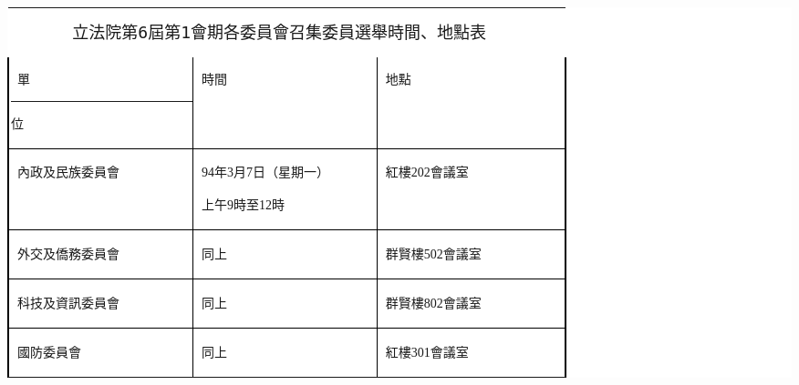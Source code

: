 <table WIDTH="610" CELLPADDING="2" CELLSPACING="0"><col WIDTH="199"><col WIDTH="199"><col WIDTH="201"><tbody><tr><td COLSPAN="3" WIDTH="606" VALIGN="TOP" STYLE="border: none; padding: 0cm"><p CLASS="cjk" STYLE="margin-left: 1.86cm"><a NAME="TA7146112"></a><font FACE="華康楷書體W5, monospace"><font SIZE="4">立法院第</font></font><font FACE="華康楷書體W5, monospace"><font SIZE="4"><span LANG="en-US">6</span></font></font><font FACE="華康楷書體W5, monospace"><font SIZE="4">屆第</font></font><font FACE="華康楷書體W5, monospace"><font SIZE="4"><span LANG="en-US">1</span></font></font><font FACE="華康楷書體W5, monospace"><font SIZE="4">會期各委員會召集委員選舉時間、地點表</font></font></p></td></tr><tr VALIGN="TOP"><td WIDTH="199" STYLE="border-top: none; border-bottom: 1px solid #000000; border-left: 1.50pt solid #000000; border-right: none; padding-top: 0cm; padding-bottom: 0.05cm; padding-left: 0.05cm; padding-right: 0cm"><p ALIGN="JUSTIFY" STYLE="margin-left: 0.19cm; margin-right: 0.19cm">單<hr>位</p></td><td WIDTH="199" STYLE="border-top: none; border-bottom: 1px solid #000000; border-left: 1px solid #000000; border-right: none; padding-top: 0cm; padding-bottom: 0.05cm; padding-left: 0.05cm; padding-right: 0cm"><p ALIGN="JUSTIFY" STYLE="margin-left: 0.19cm; margin-right: 0.19cm">時間</p></td><td WIDTH="201" STYLE="border-top: none; border-bottom: 1px solid #000000; border-left: 1px solid #000000; border-right: 1.50pt solid #000000; padding-top: 0cm; padding-bottom: 0.05cm; padding-left: 0.05cm; padding-right: 0.05cm"><p ALIGN="JUSTIFY" STYLE="margin-left: 0.19cm; margin-right: 0.19cm">地點</p></td></tr></tbody><tbody><tr VALIGN="TOP"><td WIDTH="199" STYLE="border-top: 1px solid #000000; border-bottom: 1px solid #000000; border-left: 1.50pt solid #000000; border-right: none; padding-top: 0.05cm; padding-bottom: 0.05cm; padding-left: 0.05cm; padding-right: 0cm"><p STYLE="margin-left: 0.19cm; margin-right: 0.19cm">內政及民族委員會</p></td><td WIDTH="199" STYLE="border-top: 1px solid #000000; border-bottom: 1px solid #000000; border-left: 1px solid #000000; border-right: none; padding-top: 0.05cm; padding-bottom: 0.05cm; padding-left: 0.05cm; padding-right: 0cm"><p STYLE="margin-left: 0.19cm; margin-right: 0.19cm; margin-bottom: 0cm"><font FACE="Times New Roman, serif"><span LANG="en-US">94</span></font>年<font FACE="Times New Roman, serif"><span LANG="en-US">3</span></font>月<font FACE="Times New Roman, serif"><span LANG="en-US">7</span></font>日（星期一）</p><p STYLE="margin-left: 0.19cm; margin-right: 0.19cm">上午<font FACE="Times New Roman, serif"><span LANG="en-US">9</span></font>時至<font FACE="Times New Roman, serif"><span LANG="en-US">12</span></font>時</p></td><td WIDTH="201" STYLE="border-top: 1px solid #000000; border-bottom: 1px solid #000000; border-left: 1px solid #000000; border-right: 1.50pt solid #000000; padding: 0.05cm"><p STYLE="margin-left: 0.19cm; margin-right: 0.19cm">紅樓<font FACE="Times New Roman, serif"><span LANG="en-US">202</span></font>會議室</p></td></tr></tbody><tbody><tr VALIGN="TOP"><td WIDTH="199" STYLE="border-top: 1px solid #000000; border-bottom: 1px solid #000000; border-left: 1.50pt solid #000000; border-right: none; padding-top: 0.05cm; padding-bottom: 0.05cm; padding-left: 0.05cm; padding-right: 0cm"><p STYLE="margin-left: 0.19cm; margin-right: 0.19cm">外交及僑務委員會</p></td><td WIDTH="199" STYLE="border-top: 1px solid #000000; border-bottom: 1px solid #000000; border-left: 1px solid #000000; border-right: none; padding-top: 0.05cm; padding-bottom: 0.05cm; padding-left: 0.05cm; padding-right: 0cm"><p STYLE="margin-left: 0.19cm; margin-right: 0.19cm">同上</p></td><td WIDTH="201" STYLE="border-top: 1px solid #000000; border-bottom: 1px solid #000000; border-left: 1px solid #000000; border-right: 1.50pt solid #000000; padding: 0.05cm"><p STYLE="margin-left: 0.19cm; margin-right: 0.19cm">群賢樓<font FACE="Times New Roman, serif"><span LANG="en-US">502</span></font>會議室</p></td></tr></tbody><tbody><tr VALIGN="TOP"><td WIDTH="199" STYLE="border-top: 1px solid #000000; border-bottom: 1px solid #000000; border-left: 1.50pt solid #000000; border-right: none; padding-top: 0.05cm; padding-bottom: 0.05cm; padding-left: 0.05cm; padding-right: 0cm"><p STYLE="margin-left: 0.19cm; margin-right: 0.19cm">科技及資訊委員會</p></td><td WIDTH="199" STYLE="border-top: 1px solid #000000; border-bottom: 1px solid #000000; border-left: 1px solid #000000; border-right: none; padding-top: 0.05cm; padding-bottom: 0.05cm; padding-left: 0.05cm; padding-right: 0cm"><p STYLE="margin-left: 0.19cm; margin-right: 0.19cm">同上</p></td><td WIDTH="201" STYLE="border-top: 1px solid #000000; border-bottom: 1px solid #000000; border-left: 1px solid #000000; border-right: 1.50pt solid #000000; padding: 0.05cm"><p STYLE="margin-left: 0.19cm; margin-right: 0.19cm">群賢樓<font FACE="Times New Roman, serif"><span LANG="en-US">802</span></font>會議室</p></td></tr></tbody><tbody><tr VALIGN="TOP"><td WIDTH="199" STYLE="border-top: 1px solid #000000; border-bottom: 1px solid #000000; border-left: 1.50pt solid #000000; border-right: none; padding-top: 0.05cm; padding-bottom: 0.05cm; padding-left: 0.05cm; padding-right: 0cm"><p STYLE="margin-left: 0.19cm; margin-right: 0.19cm">國防委員會</p></td><td WIDTH="199" STYLE="border-top: 1px solid #000000; border-bottom: 1px solid #000000; border-left: 1px solid #000000; border-right: none; padding-top: 0.05cm; padding-bottom: 0.05cm; padding-left: 0.05cm; padding-right: 0cm"><p STYLE="margin-left: 0.19cm; margin-right: 0.19cm">同上</p></td><td WIDTH="201" STYLE="border-top: 1px solid #000000; border-bottom: 1px solid #000000; border-left: 1px solid #000000; border-right: 1.50pt solid #000000; padding: 0.05cm"><p STYLE="margin-left: 0.19cm; margin-right: 0.19cm">紅樓<font FACE="Times New Roman, serif"><span LANG="en-US">301</span></font>會議室</p></td></tr></tbody><tbody><tr VALIGN="TOP">
